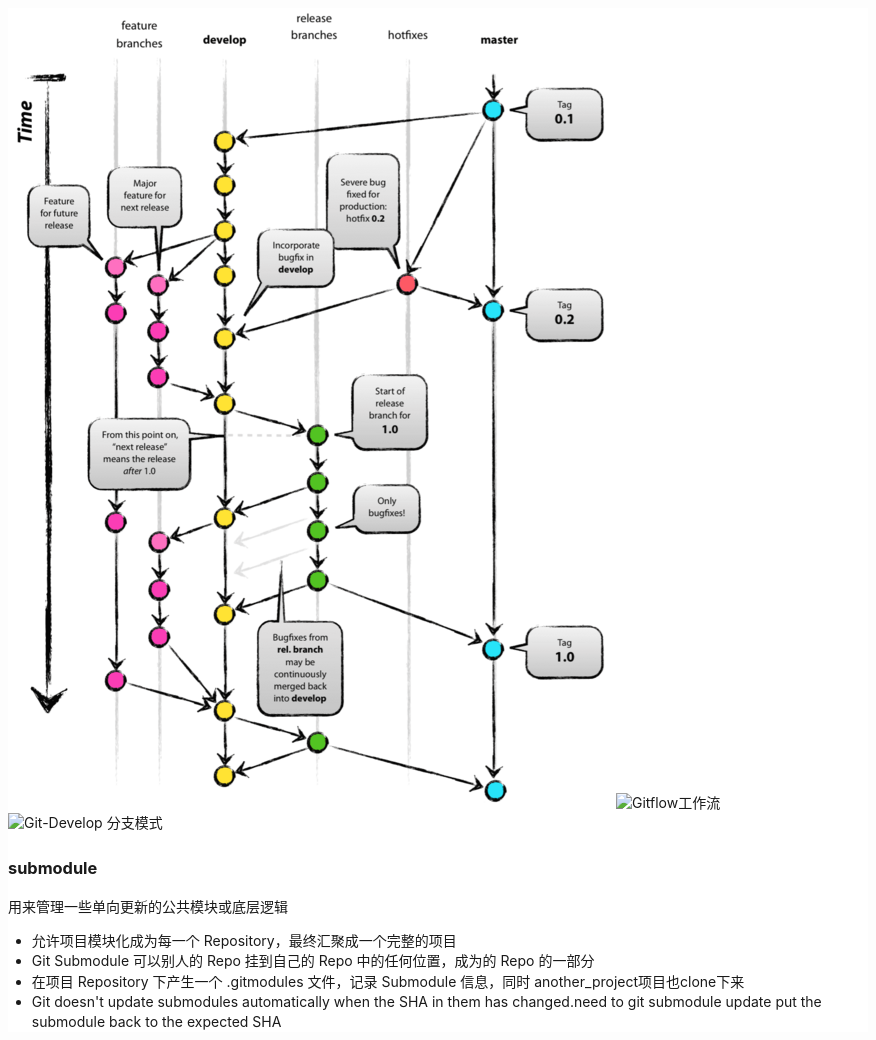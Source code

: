 ![Git Flow](../_static/git_flow_1.png "Optional title")
![Gitflow工作流](https://github.com/xirong/my-git/raw/master/images/git-workflow-release-cycle-4maintenance.png)
![Git-Develop 分支模式](https://github.com/xirong/my-git/raw/master/_image/2016-09-22-20-57-27.jpg)

### submodule

用来管理一些单向更新的公共模块或底层逻辑

* 允许项目模块化成为每一个 Repository，最终汇聚成一个完整的项目
* Git Submodule 可以别人的 Repo 挂到自己的 Repo 中的任何位置，成为的 Repo 的一部分
* 在项目 Repository 下产生一个 .gitmodules 文件，记录 Submodule 信息，同时 another_project项目也clone下来
* Git doesn't update submodules automatically when the SHA in them has changed.need to git submodule update  put the submodule back to the expected SHA
